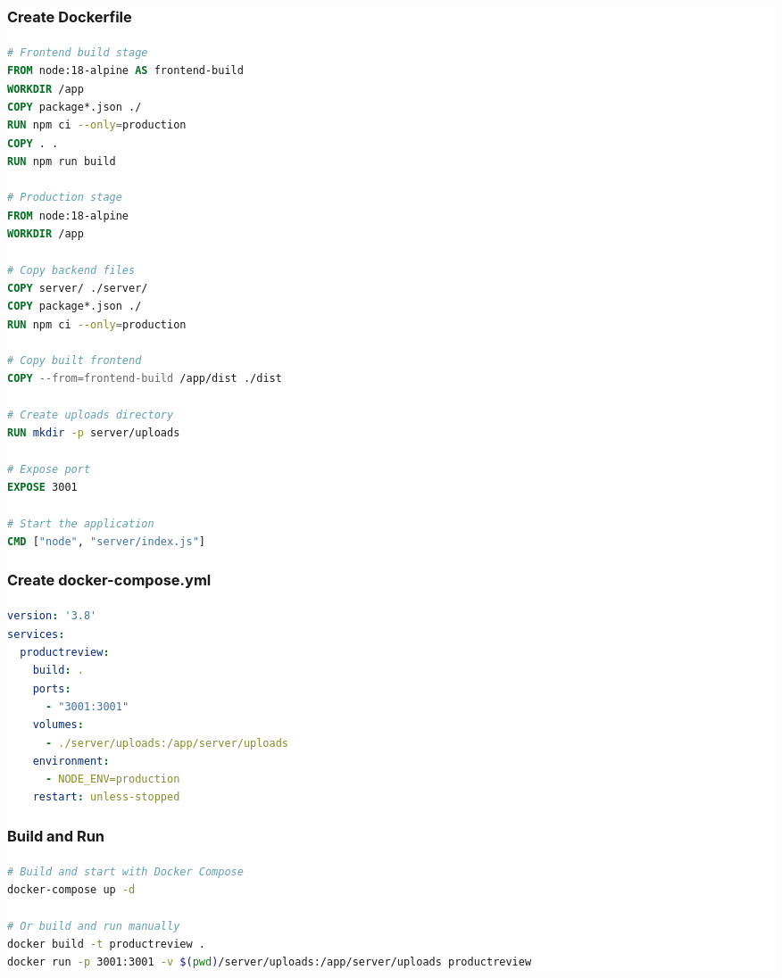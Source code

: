 ### Create Dockerfile

```dockerfile
# Frontend build stage
FROM node:18-alpine AS frontend-build
WORKDIR /app
COPY package*.json ./
RUN npm ci --only=production
COPY . .
RUN npm run build

# Production stage
FROM node:18-alpine
WORKDIR /app

# Copy backend files
COPY server/ ./server/
COPY package*.json ./
RUN npm ci --only=production

# Copy built frontend
COPY --from=frontend-build /app/dist ./dist

# Create uploads directory
RUN mkdir -p server/uploads

# Expose port
EXPOSE 3001

# Start the application
CMD ["node", "server/index.js"]
```

### Create docker-compose.yml

```yaml
version: '3.8'
services:
  productreview:
    build: .
    ports:
      - "3001:3001"
    volumes:
      - ./server/uploads:/app/server/uploads
    environment:
      - NODE_ENV=production
    restart: unless-stopped
```

### Build and Run

```bash
# Build and start with Docker Compose
docker-compose up -d

# Or build and run manually
docker build -t productreview .
docker run -p 3001:3001 -v $(pwd)/server/uploads:/app/server/uploads productreview
```
